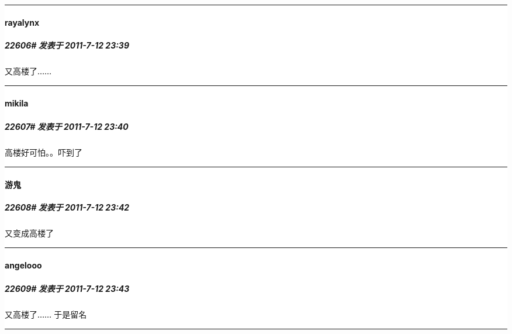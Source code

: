 





-----

####  rayalynx  
##### 22606#       发表于 2011-7-12 23:39




又高楼了……







-----

####  mikila  
##### 22607#       发表于 2011-7-12 23:40




高楼好可怕。。吓到了







-----

####  游鬼  
##### 22608#       发表于 2011-7-12 23:42




又变成高楼了







-----

####  angelooo  
##### 22609#       发表于 2011-7-12 23:43




又高楼了……
于是留名







-----
